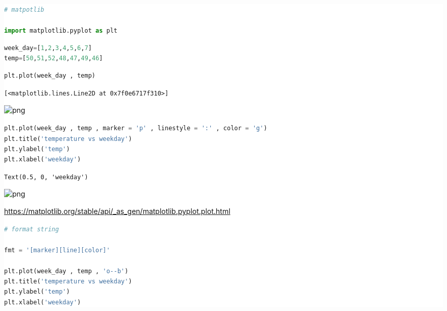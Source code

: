 

```python
# matpotlib

import matplotlib.pyplot as plt
```


```python
week_day=[1,2,3,4,5,6,7]
temp=[50,51,52,48,47,49,46]
```


```python
plt.plot(week_day , temp)
```




    [<matplotlib.lines.Line2D at 0x7f0e6717f310>]




    
![png](output_16_1.png)
    



```python
plt.plot(week_day , temp , marker = 'p' , linestyle = ':' , color = 'g')
plt.title('temperature vs weekday')
plt.ylabel('temp')
plt.xlabel('weekday')
```




    Text(0.5, 0, 'weekday')




    
![png](output_17_1.png)
    


https://matplotlib.org/stable/api/_as_gen/matplotlib.pyplot.plot.html


```python
# format string

fmt = '[marker][line][color]'

plt.plot(week_day , temp , 'o--b')
plt.title('temperature vs weekday')
plt.ylabel('temp')
plt.xlabel('weekday')
```
